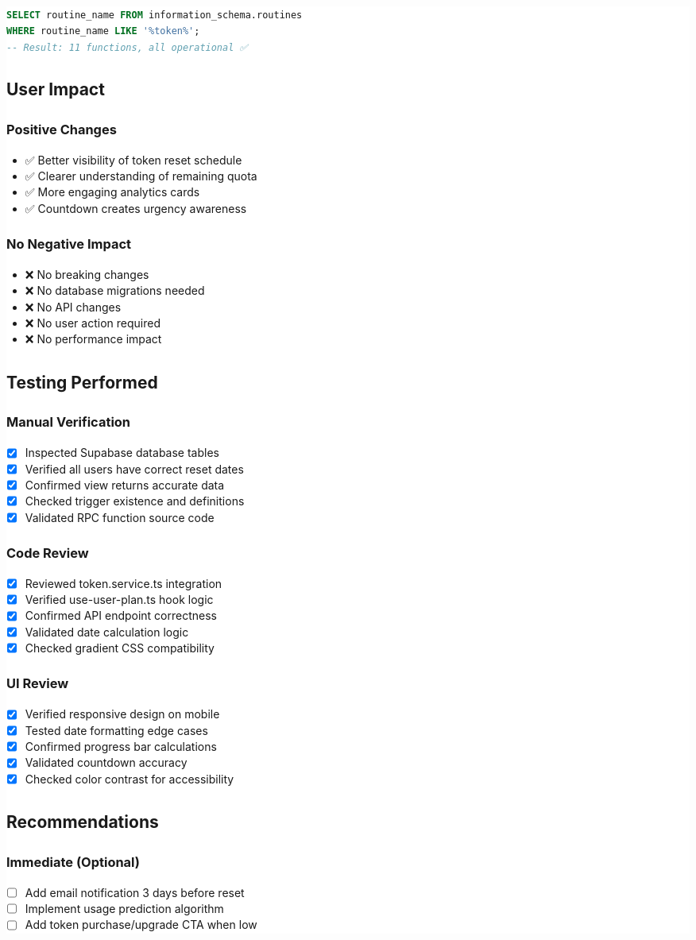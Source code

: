 ```sql
SELECT routine_name FROM information_schema.routines
WHERE routine_name LIKE '%token%';
-- Result: 11 functions, all operational ✅
```

## User Impact

### Positive Changes
- ✅ Better visibility of token reset schedule
- ✅ Clearer understanding of remaining quota
- ✅ More engaging analytics cards
- ✅ Countdown creates urgency awareness

### No Negative Impact
- ❌ No breaking changes
- ❌ No database migrations needed
- ❌ No API changes
- ❌ No user action required
- ❌ No performance impact

## Testing Performed

### Manual Verification
- [x] Inspected Supabase database tables
- [x] Verified all users have correct reset dates
- [x] Confirmed view returns accurate data
- [x] Checked trigger existence and definitions
- [x] Validated RPC function source code

### Code Review
- [x] Reviewed token.service.ts integration
- [x] Verified use-user-plan.ts hook logic
- [x] Confirmed API endpoint correctness
- [x] Validated date calculation logic
- [x] Checked gradient CSS compatibility

### UI Review
- [x] Verified responsive design on mobile
- [x] Tested date formatting edge cases
- [x] Confirmed progress bar calculations
- [x] Validated countdown accuracy
- [x] Checked color contrast for accessibility

## Recommendations

### Immediate (Optional)
- [ ] Add email notification 3 days before reset
- [ ] Implement usage prediction algorithm
- [ ] Add token purchase/upgrade CTA when low
